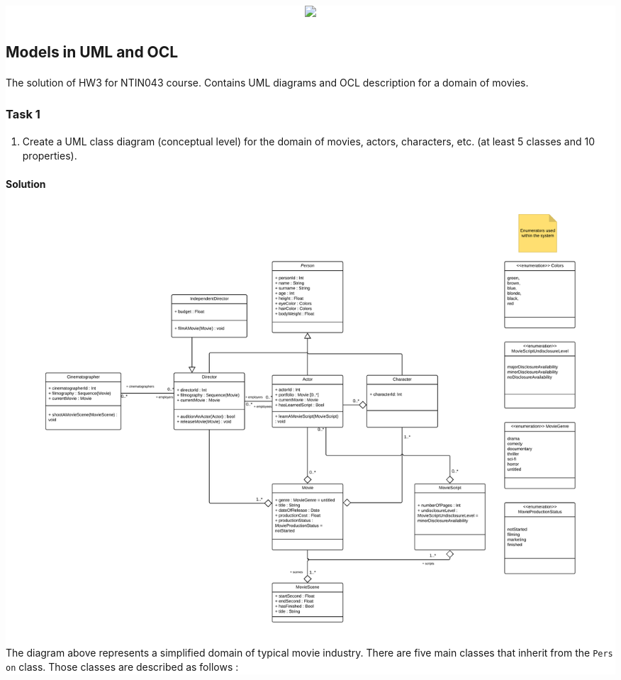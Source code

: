 <p align="center"><img width=30% src="https://marcobrambillapolimi.files.wordpress.com/2013/04/a49a9-ifml-logo.png"></p>

## Models in UML and OCL

The solution of HW3 for NTIN043 course.
Contains UML diagrams and OCL description for a domain of movies.

### Task 1

1. Create a UML class diagram (conceptual level) for the domain of movies, actors, characters, etc. (at least 5 classes and 10 properties).

#### Solution

<p align="center"><img width=90% src="assets/movie_uml_diag.png"></p>

The diagram above represents a simplified domain of typical movie industry.
There are five main classes that inherit from the `Person` class. Those classes are described as follows :
